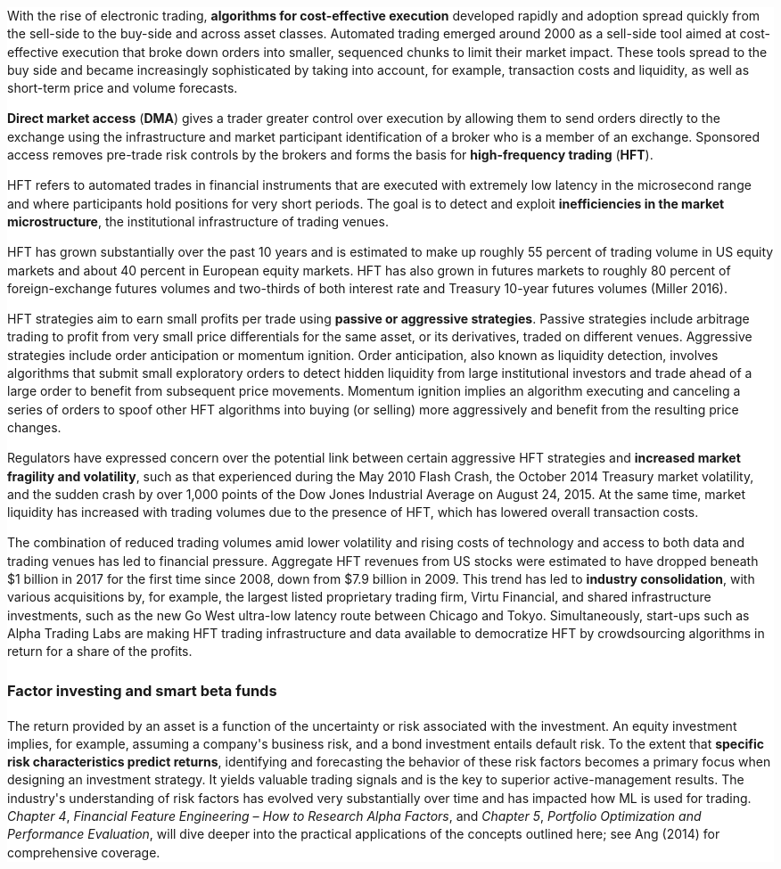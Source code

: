 With the rise of electronic trading, **algorithms for cost-effective execution** developed rapidly and adoption spread quickly from the sell-side to the buy-side and across asset classes. Automated trading emerged around 2000 as a sell-side tool aimed at cost-effective execution that broke down orders into smaller, sequenced chunks to limit their market impact. These tools spread to the buy side and became increasingly sophisticated by taking into account, for example, transaction costs and liquidity, as well as short-term price and volume forecasts.

**Direct market access** (**DMA**) gives a trader greater control over execution by allowing them to send orders directly to the exchange using the infrastructure and market participant identification of a broker who is a member of an exchange. Sponsored access removes pre-trade risk controls by the brokers and forms the basis for **high-frequency trading** (**HFT**).

HFT refers to automated trades in financial instruments that are executed with extremely low latency in the microsecond range and where participants hold positions for very short periods. The goal is to detect and exploit **inefficiencies in the market microstructure**, the institutional infrastructure of trading venues.

HFT has grown substantially over the past 10 years and is estimated to make up roughly 55 percent of trading volume in US equity markets and about 40 percent in European equity markets. HFT has also grown in futures markets to roughly 80 percent of foreign-exchange futures volumes and two-thirds of both interest rate and Treasury 10-year futures volumes (Miller 2016).

HFT strategies aim to earn small profits per trade using **passive or aggressive strategies**. Passive strategies include arbitrage trading to profit from very small price differentials for the same asset, or its derivatives, traded on different venues. Aggressive strategies include order anticipation or momentum ignition. Order anticipation, also known as liquidity detection, involves algorithms that submit small exploratory orders to detect hidden liquidity from large institutional investors and trade ahead of a large order to benefit from subsequent price movements. Momentum ignition implies an algorithm executing and canceling a series of orders to spoof other HFT algorithms into buying (or selling) more aggressively and benefit from the resulting price changes.

Regulators have expressed concern over the potential link between certain aggressive HFT strategies and **increased market fragility and volatility**, such as that experienced during the May 2010 Flash Crash, the October 2014 Treasury market volatility, and the sudden crash by over 1,000 points of the Dow Jones Industrial Average on August 24, 2015. At the same time, market liquidity has increased with trading volumes due to the presence of HFT, which has lowered overall transaction costs.

The combination of reduced trading volumes amid lower volatility and rising costs of technology and access to both data and trading venues has led to financial pressure. Aggregate HFT revenues from US stocks were estimated to have dropped beneath $1 billion in 2017 for the first time since 2008, down from $7.9 billion in 2009. This trend has led to **industry consolidation**, with various acquisitions by, for example, the largest listed proprietary trading firm, Virtu Financial, and shared infrastructure investments, such as the new Go West ultra-low latency route between Chicago and Tokyo. Simultaneously, start-ups such as Alpha Trading Labs are making HFT trading infrastructure and data available to democratize HFT by crowdsourcing algorithms in return for a share of the profits.

### Factor investing and smart beta funds <a href="#idparadest-25" id="idparadest-25"></a>

The return provided by an asset is a function of the uncertainty or risk associated with the investment. An equity investment implies, for example, assuming a company's business risk, and a bond investment entails default risk. To the extent that **specific risk characteristics predict returns**, identifying and forecasting the behavior of these risk factors becomes a primary focus when designing an investment strategy. It yields valuable trading signals and is the key to superior active-management results. The industry's understanding of risk factors has evolved very substantially over time and has impacted how ML is used for trading. _Chapter 4_, _Financial Feature Engineering – How to Research Alpha Factors_, and _Chapter 5_, _Portfolio Optimization and Performance Evaluation_, will dive deeper into the practical applications of the concepts outlined here; see Ang (2014) for comprehensive coverage.
